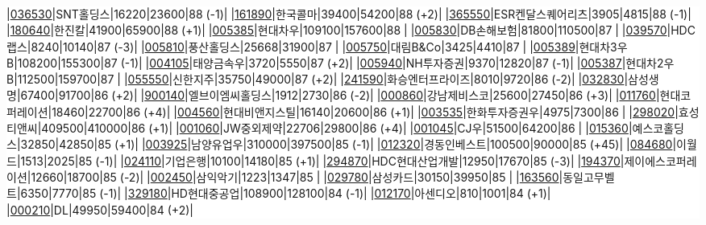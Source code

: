 |[036530](https://finance.daum.net/quotes/A036530)|SNT홀딩스|16220|23600|88 (-1)|
|[161890](https://finance.daum.net/quotes/A161890)|한국콜마|39400|54200|88 (+2)|
|[365550](https://finance.daum.net/quotes/A365550)|ESR켄달스퀘어리츠|3905|4815|88 (-1)|
|[180640](https://finance.daum.net/quotes/A180640)|한진칼|41900|65900|88 (+1)|
|[005385](https://finance.daum.net/quotes/A005385)|현대차우|109100|157600|88 |
|[005830](https://finance.daum.net/quotes/A005830)|DB손해보험|81800|110500|87 |
|[039570](https://finance.daum.net/quotes/A039570)|HDC랩스|8240|10140|87 (-3)|
|[005810](https://finance.daum.net/quotes/A005810)|풍산홀딩스|25668|31900|87 |
|[005750](https://finance.daum.net/quotes/A005750)|대림B&Co|3425|4410|87 |
|[005389](https://finance.daum.net/quotes/A005389)|현대차3우B|108200|155300|87 (-1)|
|[004105](https://finance.daum.net/quotes/A004105)|태양금속우|3720|5550|87 (+2)|
|[005940](https://finance.daum.net/quotes/A005940)|NH투자증권|9370|12820|87 (-1)|
|[005387](https://finance.daum.net/quotes/A005387)|현대차2우B|112500|159700|87 |
|[055550](https://finance.daum.net/quotes/A055550)|신한지주|35750|49000|87 (+2)|
|[241590](https://finance.daum.net/quotes/A241590)|화승엔터프라이즈|8010|9720|86 (-2)|
|[032830](https://finance.daum.net/quotes/A032830)|삼성생명|67400|91700|86 (+2)|
|[900140](https://finance.daum.net/quotes/A900140)|엘브이엠씨홀딩스|1912|2730|86 (-2)|
|[000860](https://finance.daum.net/quotes/A000860)|강남제비스코|25600|27450|86 (+3)|
|[011760](https://finance.daum.net/quotes/A011760)|현대코퍼레이션|18460|22700|86 (+4)|
|[004560](https://finance.daum.net/quotes/A004560)|현대비앤지스틸|16140|20600|86 (+1)|
|[003535](https://finance.daum.net/quotes/A003535)|한화투자증권우|4975|7300|86 |
|[298020](https://finance.daum.net/quotes/A298020)|효성티앤씨|409500|410000|86 (+1)|
|[001060](https://finance.daum.net/quotes/A001060)|JW중외제약|22706|29800|86 (+4)|
|[001045](https://finance.daum.net/quotes/A001045)|CJ우|51500|64200|86 |
|[015360](https://finance.daum.net/quotes/A015360)|예스코홀딩스|32850|42850|85 (+1)|
|[003925](https://finance.daum.net/quotes/A003925)|남양유업우|310000|397500|85 (-1)|
|[012320](https://finance.daum.net/quotes/A012320)|경동인베스트|100500|90000|85 (+45)|
|[084680](https://finance.daum.net/quotes/A084680)|이월드|1513|2025|85 (-1)|
|[024110](https://finance.daum.net/quotes/A024110)|기업은행|10100|14180|85 (+1)|
|[294870](https://finance.daum.net/quotes/A294870)|HDC현대산업개발|12950|17670|85 (-3)|
|[194370](https://finance.daum.net/quotes/A194370)|제이에스코퍼레이션|12660|18700|85 (-2)|
|[002450](https://finance.daum.net/quotes/A002450)|삼익악기|1223|1347|85 |
|[029780](https://finance.daum.net/quotes/A029780)|삼성카드|30150|39950|85 |
|[163560](https://finance.daum.net/quotes/A163560)|동일고무벨트|6350|7770|85 (-1)|
|[329180](https://finance.daum.net/quotes/A329180)|HD현대중공업|108900|128100|84 (-1)|
|[012170](https://finance.daum.net/quotes/A012170)|아센디오|810|1001|84 (+1)|
|[000210](https://finance.daum.net/quotes/A000210)|DL|49950|59400|84 (+2)|